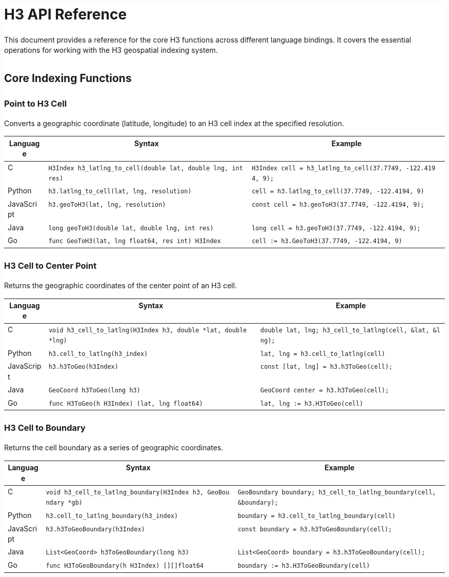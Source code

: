 # H3 API Reference

This document provides a reference for the core H3 functions across different language bindings. It covers the essential operations for working with the H3 geospatial indexing system.

## Core Indexing Functions

### Point to H3 Cell

Converts a geographic coordinate (latitude, longitude) to an H3 cell index at the specified resolution.

| Language | Syntax | Example |
|----------|--------|---------|
| C | `H3Index h3_latlng_to_cell(double lat, double lng, int res)` | `H3Index cell = h3_latlng_to_cell(37.7749, -122.4194, 9);` |
| Python | `h3.latlng_to_cell(lat, lng, resolution)` | `cell = h3.latlng_to_cell(37.7749, -122.4194, 9)` |
| JavaScript | `h3.geoToH3(lat, lng, resolution)` | `const cell = h3.geoToH3(37.7749, -122.4194, 9);` |
| Java | `long geoToH3(double lat, double lng, int res)` | `long cell = h3.geoToH3(37.7749, -122.4194, 9);` |
| Go | `func GeoToH3(lat, lng float64, res int) H3Index` | `cell := h3.GeoToH3(37.7749, -122.4194, 9)` |

### H3 Cell to Center Point

Returns the geographic coordinates of the center point of an H3 cell.

| Language | Syntax | Example |
|----------|--------|---------|
| C | `void h3_cell_to_latlng(H3Index h3, double *lat, double *lng)` | `double lat, lng; h3_cell_to_latlng(cell, &lat, &lng);` |
| Python | `h3.cell_to_latlng(h3_index)` | `lat, lng = h3.cell_to_latlng(cell)` |
| JavaScript | `h3.h3ToGeo(h3Index)` | `const [lat, lng] = h3.h3ToGeo(cell);` |
| Java | `GeoCoord h3ToGeo(long h3)` | `GeoCoord center = h3.h3ToGeo(cell);` |
| Go | `func H3ToGeo(h H3Index) (lat, lng float64)` | `lat, lng := h3.H3ToGeo(cell)` |

### H3 Cell to Boundary

Returns the cell boundary as a series of geographic coordinates.

| Language | Syntax | Example |
|----------|--------|---------|
| C | `void h3_cell_to_latlng_boundary(H3Index h3, GeoBoundary *gb)` | `GeoBoundary boundary; h3_cell_to_latlng_boundary(cell, &boundary);` |
| Python | `h3.cell_to_latlng_boundary(h3_index)` | `boundary = h3.cell_to_latlng_boundary(cell)` |
| JavaScript | `h3.h3ToGeoBoundary(h3Index)` | `const boundary = h3.h3ToGeoBoundary(cell);` |
| Java | `List<GeoCoord> h3ToGeoBoundary(long h3)` | `List<GeoCoord> boundary = h3.h3ToGeoBoundary(cell);` |
| Go | `func H3ToGeoBoundary(h H3Index) [][]float64` | `boundary := h3.H3ToGeoBoundary(cell)` |

